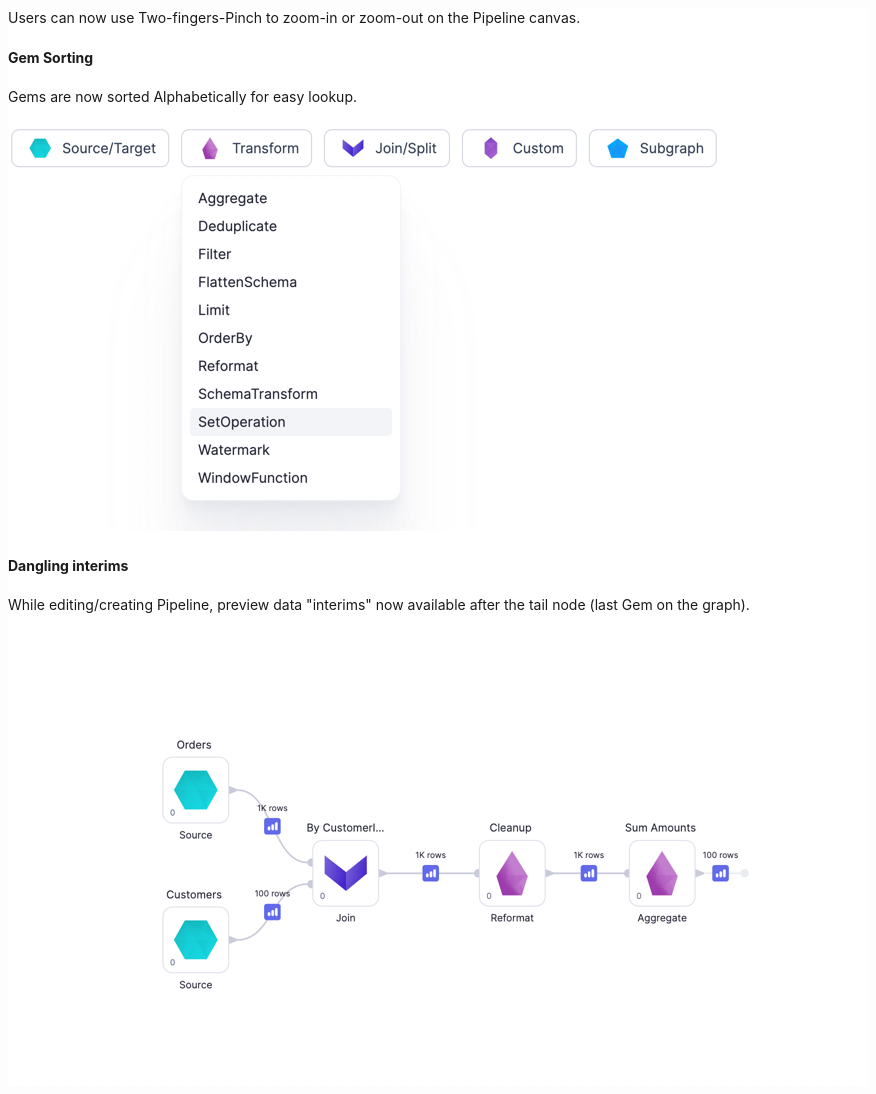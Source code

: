 Users can now use Two-fingers-Pinch to zoom-in or zoom-out on the Pipeline canvas.

#### Gem Sorting

Gems are now sorted Alphabetically for easy lookup.

![Gem-Sort](img/sorting.png)

#### Dangling interims

While editing/creating Pipeline, preview data "interims" now available after the tail node (last Gem on the graph).

![Dangling-interim](img/dangling_interm.png)
